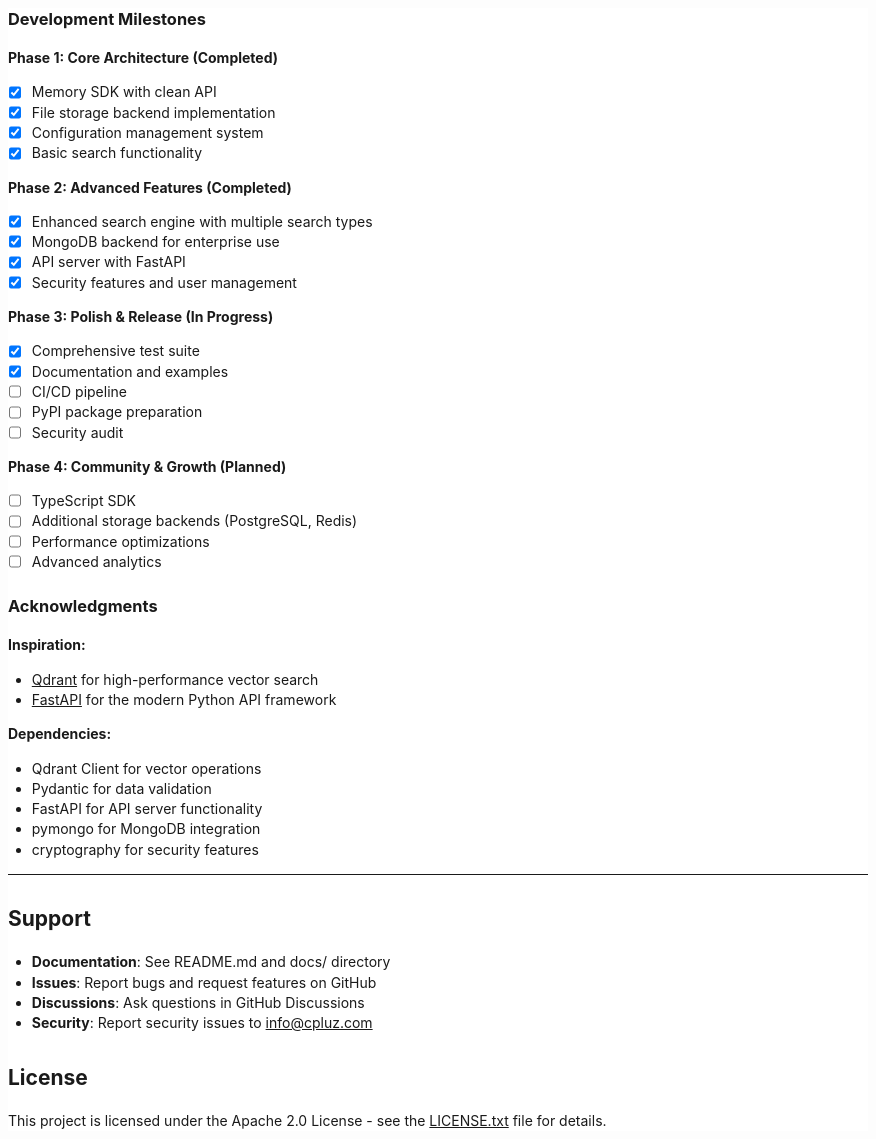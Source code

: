 ### Development Milestones

**Phase 1: Core Architecture (Completed)**
- [x] Memory SDK with clean API
- [x] File storage backend implementation
- [x] Configuration management system
- [x] Basic search functionality

**Phase 2: Advanced Features (Completed)**
- [x] Enhanced search engine with multiple search types
- [x] MongoDB backend for enterprise use
- [x] API server with FastAPI
- [x] Security features and user management

**Phase 3: Polish & Release (In Progress)**
- [x] Comprehensive test suite
- [x] Documentation and examples
- [ ] CI/CD pipeline
- [ ] PyPI package preparation
- [ ] Security audit

**Phase 4: Community & Growth (Planned)**
- [ ] TypeScript SDK
- [ ] Additional storage backends (PostgreSQL, Redis)
- [ ] Performance optimizations
- [ ] Advanced analytics

### Acknowledgments

**Inspiration:**
- [Qdrant](https://qdrant.tech/) for high-performance vector search
- [FastAPI](https://fastapi.tiangolo.com/) for the modern Python API framework

**Dependencies:**
- Qdrant Client for vector operations
- Pydantic for data validation
- FastAPI for API server functionality
- pymongo for MongoDB integration
- cryptography for security features

---

## Support

- **Documentation**: See README.md and docs/ directory
- **Issues**: Report bugs and request features on GitHub
- **Discussions**: Ask questions in GitHub Discussions
- **Security**: Report security issues to info@cpluz.com

## License

This project is licensed under the Apache 2.0 License - see the [LICENSE.txt](LICENSE.txt) file for details.
